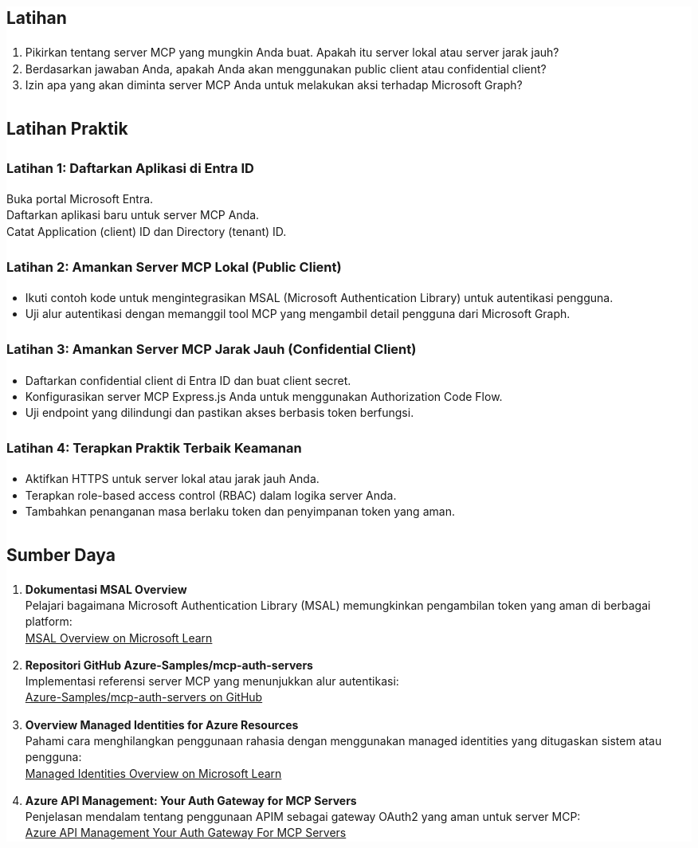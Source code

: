 
## Latihan

1. Pikirkan tentang server MCP yang mungkin Anda buat. Apakah itu server lokal atau server jarak jauh?  
2. Berdasarkan jawaban Anda, apakah Anda akan menggunakan public client atau confidential client?  
3. Izin apa yang akan diminta server MCP Anda untuk melakukan aksi terhadap Microsoft Graph?


## Latihan Praktik

### Latihan 1: Daftarkan Aplikasi di Entra ID  
Buka portal Microsoft Entra.  
Daftarkan aplikasi baru untuk server MCP Anda.  
Catat Application (client) ID dan Directory (tenant) ID.

### Latihan 2: Amankan Server MCP Lokal (Public Client)  
- Ikuti contoh kode untuk mengintegrasikan MSAL (Microsoft Authentication Library) untuk autentikasi pengguna.  
- Uji alur autentikasi dengan memanggil tool MCP yang mengambil detail pengguna dari Microsoft Graph.

### Latihan 3: Amankan Server MCP Jarak Jauh (Confidential Client)  
- Daftarkan confidential client di Entra ID dan buat client secret.  
- Konfigurasikan server MCP Express.js Anda untuk menggunakan Authorization Code Flow.  
- Uji endpoint yang dilindungi dan pastikan akses berbasis token berfungsi.

### Latihan 4: Terapkan Praktik Terbaik Keamanan  
- Aktifkan HTTPS untuk server lokal atau jarak jauh Anda.  
- Terapkan role-based access control (RBAC) dalam logika server Anda.  
- Tambahkan penanganan masa berlaku token dan penyimpanan token yang aman.

## Sumber Daya

1. **Dokumentasi MSAL Overview**  
   Pelajari bagaimana Microsoft Authentication Library (MSAL) memungkinkan pengambilan token yang aman di berbagai platform:  
   [MSAL Overview on Microsoft Learn](https://learn.microsoft.com/en-gb/entra/msal/overview)

2. **Repositori GitHub Azure-Samples/mcp-auth-servers**  
   Implementasi referensi server MCP yang menunjukkan alur autentikasi:  
   [Azure-Samples/mcp-auth-servers on GitHub](https://github.com/Azure-Samples/mcp-auth-servers)

3. **Overview Managed Identities for Azure Resources**  
   Pahami cara menghilangkan penggunaan rahasia dengan menggunakan managed identities yang ditugaskan sistem atau pengguna:  
   [Managed Identities Overview on Microsoft Learn](https://learn.microsoft.com/en-us/entra/identity/managed-identities-azure-resources/)

4. **Azure API Management: Your Auth Gateway for MCP Servers**  
   Penjelasan mendalam tentang penggunaan APIM sebagai gateway OAuth2 yang aman untuk server MCP:  
   [Azure API Management Your Auth Gateway For MCP Servers](https://techcommunity.microsoft.com/blog/integrationsonazureblog/azure-api-management-your-auth-gateway-for-mcp-servers/4402690)
